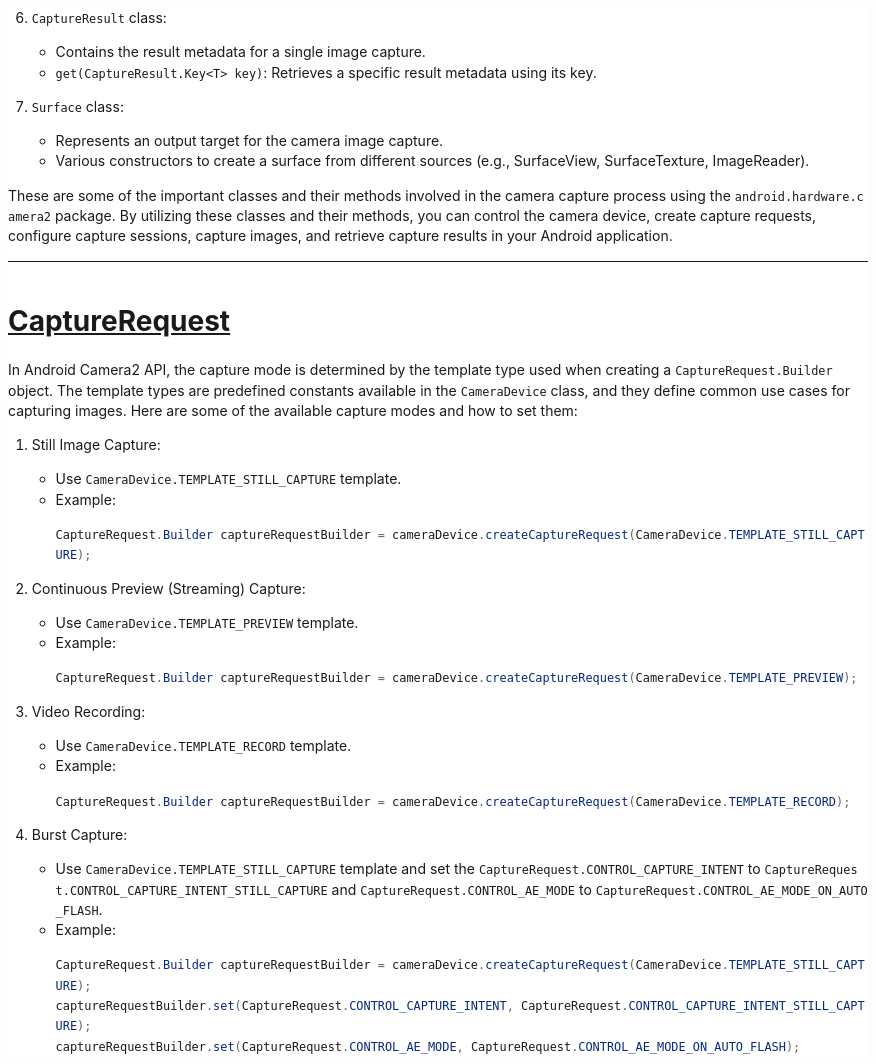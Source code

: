 6. `CaptureResult` class:
   - Contains the result metadata for a single image capture.
   - `get(CaptureResult.Key<T> key)`: Retrieves a specific result metadata using its key.

7. `Surface` class:
   - Represents an output target for the camera image capture.
   - Various constructors to create a surface from different sources (e.g., SurfaceView, SurfaceTexture, ImageReader).

These are some of the important classes and their methods involved in the camera capture process using the `android.hardware.camera2` package. By utilizing these classes and their methods, you can control the camera device, create capture requests, configure capture sessions, capture images, and retrieve capture results in your Android application.

---

# [CaptureRequest](https://developer.android.com/reference/android/hardware/camera2/CaptureRequest)

In Android Camera2 API, the capture mode is determined by the template type used when creating a `CaptureRequest.Builder` object. The template types are predefined constants available in the `CameraDevice` class, and they define common use cases for capturing images. Here are some of the available capture modes and how to set them:

1. Still Image Capture:
   - Use `CameraDevice.TEMPLATE_STILL_CAPTURE` template.
   - Example:
     ```java
     CaptureRequest.Builder captureRequestBuilder = cameraDevice.createCaptureRequest(CameraDevice.TEMPLATE_STILL_CAPTURE);
     ```

2. Continuous Preview (Streaming) Capture:
   - Use `CameraDevice.TEMPLATE_PREVIEW` template.
   - Example:
     ```java
     CaptureRequest.Builder captureRequestBuilder = cameraDevice.createCaptureRequest(CameraDevice.TEMPLATE_PREVIEW);
     ```

3. Video Recording:
   - Use `CameraDevice.TEMPLATE_RECORD` template.
   - Example:
     ```java
     CaptureRequest.Builder captureRequestBuilder = cameraDevice.createCaptureRequest(CameraDevice.TEMPLATE_RECORD);
     ```

4. Burst Capture:
   - Use `CameraDevice.TEMPLATE_STILL_CAPTURE` template and set the `CaptureRequest.CONTROL_CAPTURE_INTENT` to `CaptureRequest.CONTROL_CAPTURE_INTENT_STILL_CAPTURE` and `CaptureRequest.CONTROL_AE_MODE` to `CaptureRequest.CONTROL_AE_MODE_ON_AUTO_FLASH`.
   - Example:
     ```java
     CaptureRequest.Builder captureRequestBuilder = cameraDevice.createCaptureRequest(CameraDevice.TEMPLATE_STILL_CAPTURE);
     captureRequestBuilder.set(CaptureRequest.CONTROL_CAPTURE_INTENT, CaptureRequest.CONTROL_CAPTURE_INTENT_STILL_CAPTURE);
     captureRequestBuilder.set(CaptureRequest.CONTROL_AE_MODE, CaptureRequest.CONTROL_AE_MODE_ON_AUTO_FLASH);
     ```
